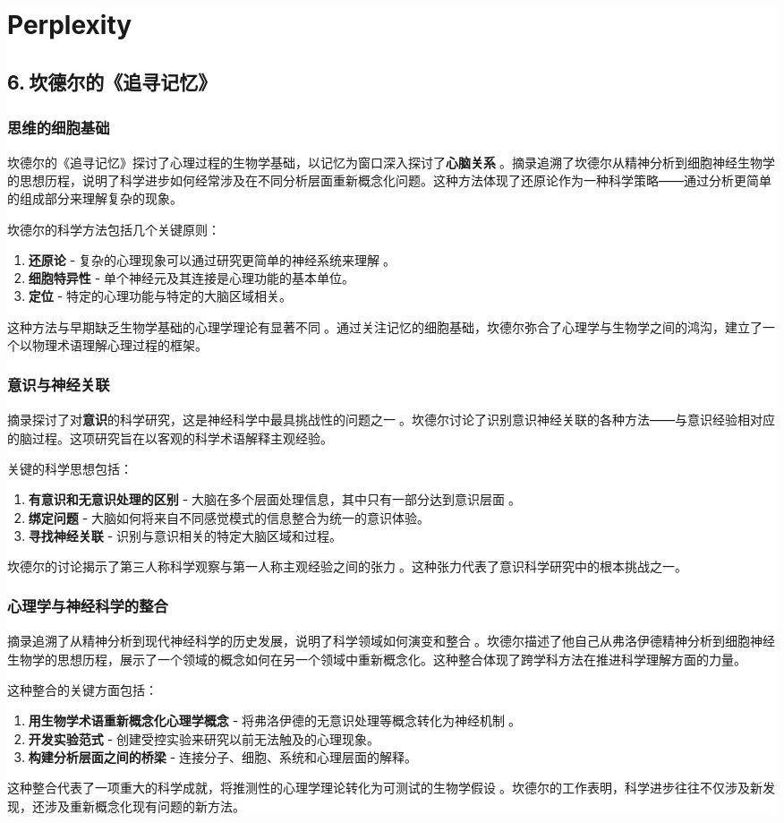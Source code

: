 # Perplexity

## **6\. 坎德尔的《追寻记忆》**

### **思维的细胞基础**

坎德尔的《追寻记忆》探讨了心理过程的生物学基础，以记忆为窗口深入探讨了**心脑关系** 。摘录追溯了坎德尔从精神分析到细胞神经生物学的思想历程，说明了科学进步如何经常涉及在不同分析层面重新概念化问题。这种方法体现了还原论作为一种科学策略——通过分析更简单的组成部分来理解复杂的现象。

坎德尔的科学方法包括几个关键原则：

1. **还原论** \- 复杂的心理现象可以通过研究更简单的神经系统来理解 。
2. **细胞特异性** \- 单个神经元及其连接是心理功能的基本单位。
3. **定位** \- 特定的心理功能与特定的大脑区域相关。

这种方法与早期缺乏生物学基础的心理学理论有显著不同 。通过关注记忆的细胞基础，坎德尔弥合了心理学与生物学之间的鸿沟，建立了一个以物理术语理解心理过程的框架。

### **意识与神经关联**

摘录探讨了对**意识**的科学研究，这是神经科学中最具挑战性的问题之一 。坎德尔讨论了识别意识神经关联的各种方法——与意识经验相对应的脑过程。这项研究旨在以客观的科学术语解释主观经验。

关键的科学思想包括：

1. **有意识和无意识处理的区别** \- 大脑在多个层面处理信息，其中只有一部分达到意识层面 。
2. **绑定问题** \- 大脑如何将来自不同感觉模式的信息整合为统一的意识体验。
3. **寻找神经关联** \- 识别与意识相关的特定大脑区域和过程。

坎德尔的讨论揭示了第三人称科学观察与第一人称主观经验之间的张力 。这种张力代表了意识科学研究中的根本挑战之一。

### **心理学与神经科学的整合**

摘录追溯了从精神分析到现代神经科学的历史发展，说明了科学领域如何演变和整合 。坎德尔描述了他自己从弗洛伊德精神分析到细胞神经生物学的思想历程，展示了一个领域的概念如何在另一个领域中重新概念化。这种整合体现了跨学科方法在推进科学理解方面的力量。

这种整合的关键方面包括：

1. **用生物学术语重新概念化心理学概念** \- 将弗洛伊德的无意识处理等概念转化为神经机制 。
2. **开发实验范式** \- 创建受控实验来研究以前无法触及的心理现象。
3. **构建分析层面之间的桥梁** \- 连接分子、细胞、系统和心理层面的解释。

这种整合代表了一项重大的科学成就，将推测性的心理学理论转化为可测试的生物学假设 。坎德尔的工作表明，科学进步往往不仅涉及新发现，还涉及重新概念化现有问题的新方法。
